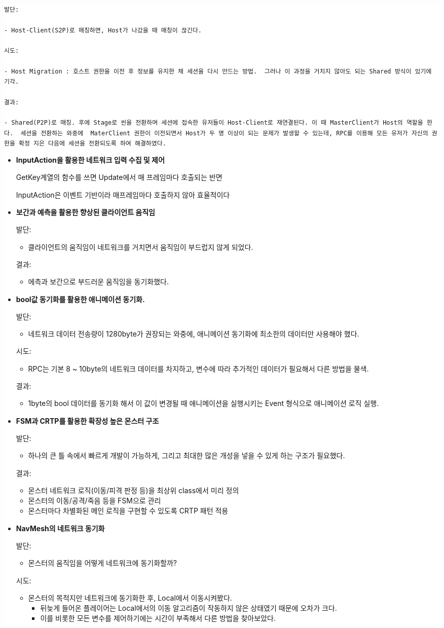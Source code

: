     발단: 
    
    - Host-Client(S2P)로 매칭하면, Host가 나갔을 때 매칭이 끊긴다.
    
    시도: 
    
    - Host Migration : 호스트 권한을 이전 후 정보를 유지한 채 세션을 다시 만드는 방법.  그러나 이 과정을 거치지 않아도 되는 Shared 방식이 있기에 기각.
    
    결과: 
    
    - Shared(P2P)로 매칭. 후에 Stage로 씬을 전환하며 세션에 접속한 유저들이 Host-Client로 재연결된다. 이 때 MasterClient가 Host의 역할을 한다.  세션을 전환하는 와중에  MaterClient 권한이 이전되면서 Host가 두 명 이상이 되는 문제가 발생할 수 있는데, RPC를 이용해 모든 유저가 자신의 권한을 확정 지은 다음에 세션을 전환되도록 하여 해결하였다.
- **InputAction을 활용한 네트워크 입력 수집 및 제어**
    
    GetKey계열의 함수를 쓰면 Update에서 매 프레임마다 호출되는 반면
    
    InputAction은 이벤트 기반이라 매프레임마다 호출하지 않아 효율적이다
    
- **보간과 예측을 활용한 향상된 클라이언트 움직임**
    
    발단: 
    
    - 클라이언트의 움직임이 네트워크를 거치면서 움직임이 부드럽지 않게 되었다.
    
    결과:
    
    - 에측과 보간으로 부드러운 움직임을 동기화했다.
- **bool값 동기화를 활용한 애니메이션 동기화.**
    
    발단:
    
    - 네트워크 데이터 전송량이 1280byte가 권장되는 와중에, 애니메이션 동기화에 최소한의 데이터만 사용해야 했다.
    
    시도:
    
    - RPC는 기본 8 ~ 10byte의 네트워크 데이터를 차지하고, 변수에 따라 추가적인 데이터가 필요해서 다른 방법을 물색.
    
    결과:
    
    - 1byte의 bool 데이터를 동기화 해서 이 값이 변경될 때 애니메이션을 실행시키는 Event 형식으로  애니메이션 로직 실행.
- **FSM과 CRTP를 활용한 확장성 높은 몬스터 구조**
    
    발단:
    
    - 하나의 큰 틀 속에서 빠르게 개발이 가능하게, 그리고 최대한 많은 개성을 넣을 수 있게 하는 구조가 필요했다.
    
    결과:
    
    - 몬스터 네트워크 로직(이동/피격 판정 등)을 최상위 class에서 미리 정의
    - 몬스터의 이동/공격/죽음 등을 FSM으로 관리
    - 몬스터마다 차별화된 메인 로직을 구현할 수 있도록 CRTP 패턴 적용
- **NavMesh의 네트워크 동기화**
    
    발단:
    
    - 몬스터의 움직임을 어떻게 네트워크에 동기화할까?
    
    시도:
    
    - 몬스터의 목적지만 네트워크에 동기화한 후, Local에서 이동시켜봤다.
        - 뒤늦게 들어온 플레이어는 Local에서의 이동 알고리즘이 작동하지 않은 상태였기 때문에 오차가 크다.
        - 이를 비롯한 모든 변수를 제어하기에는 시간이 부족해서 다른 방법을 찾아보았다.
    